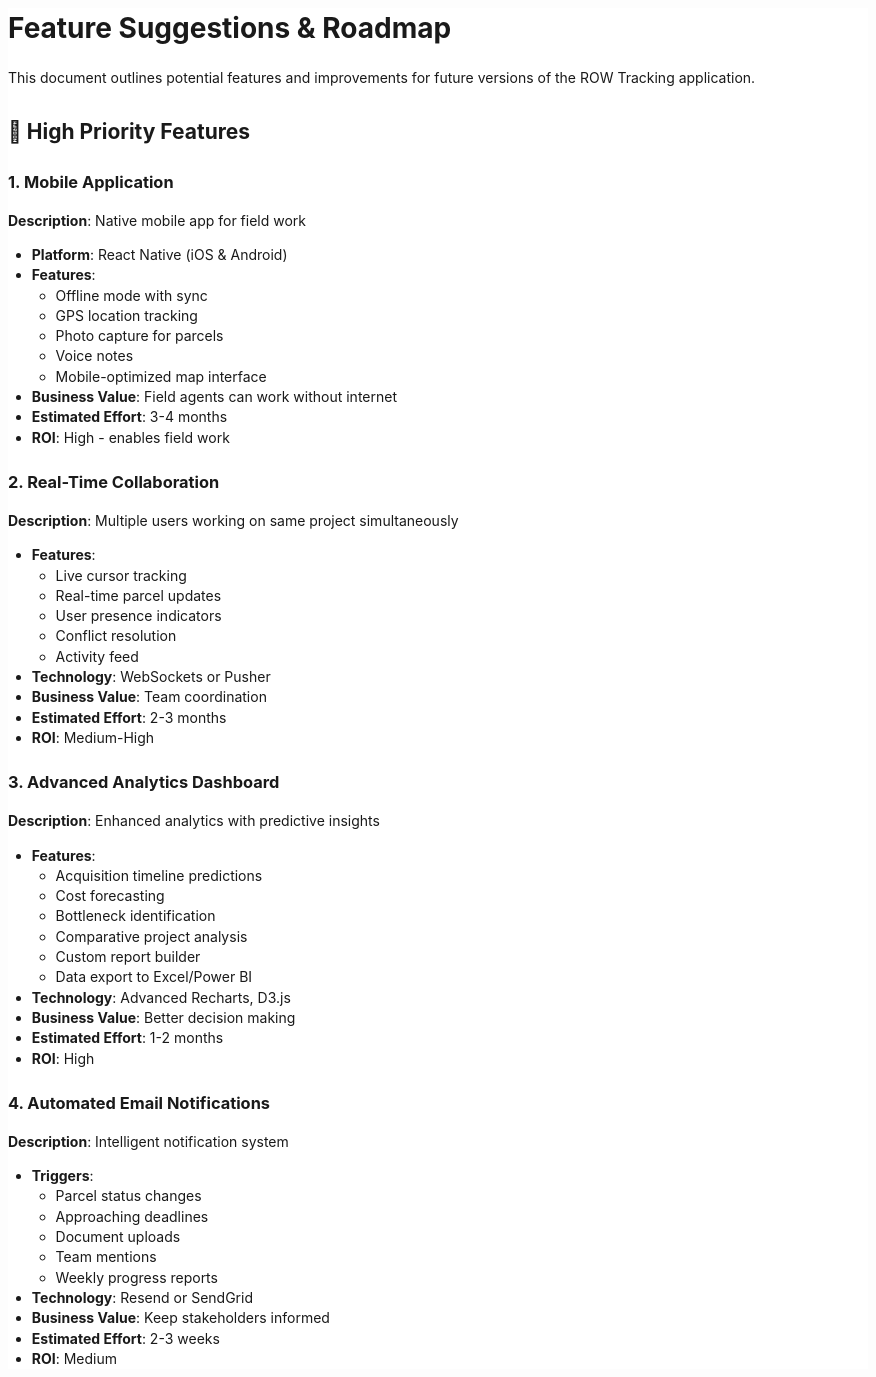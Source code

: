 # Feature Suggestions & Roadmap

This document outlines potential features and improvements for future versions of the ROW Tracking application.

## 🎯 High Priority Features

### 1. Mobile Application
**Description**: Native mobile app for field work
- **Platform**: React Native (iOS & Android)
- **Features**:
  - Offline mode with sync
  - GPS location tracking
  - Photo capture for parcels
  - Voice notes
  - Mobile-optimized map interface
- **Business Value**: Field agents can work without internet
- **Estimated Effort**: 3-4 months
- **ROI**: High - enables field work

### 2. Real-Time Collaboration
**Description**: Multiple users working on same project simultaneously
- **Features**:
  - Live cursor tracking
  - Real-time parcel updates
  - User presence indicators
  - Conflict resolution
  - Activity feed
- **Technology**: WebSockets or Pusher
- **Business Value**: Team coordination
- **Estimated Effort**: 2-3 months
- **ROI**: Medium-High

### 3. Advanced Analytics Dashboard
**Description**: Enhanced analytics with predictive insights
- **Features**:
  - Acquisition timeline predictions
  - Cost forecasting
  - Bottleneck identification
  - Comparative project analysis
  - Custom report builder
  - Data export to Excel/Power BI
- **Technology**: Advanced Recharts, D3.js
- **Business Value**: Better decision making
- **Estimated Effort**: 1-2 months
- **ROI**: High

### 4. Automated Email Notifications
**Description**: Intelligent notification system
- **Triggers**:
  - Parcel status changes
  - Approaching deadlines
  - Document uploads
  - Team mentions
  - Weekly progress reports
- **Technology**: Resend or SendGrid
- **Business Value**: Keep stakeholders informed
- **Estimated Effort**: 2-3 weeks
- **ROI**: Medium
